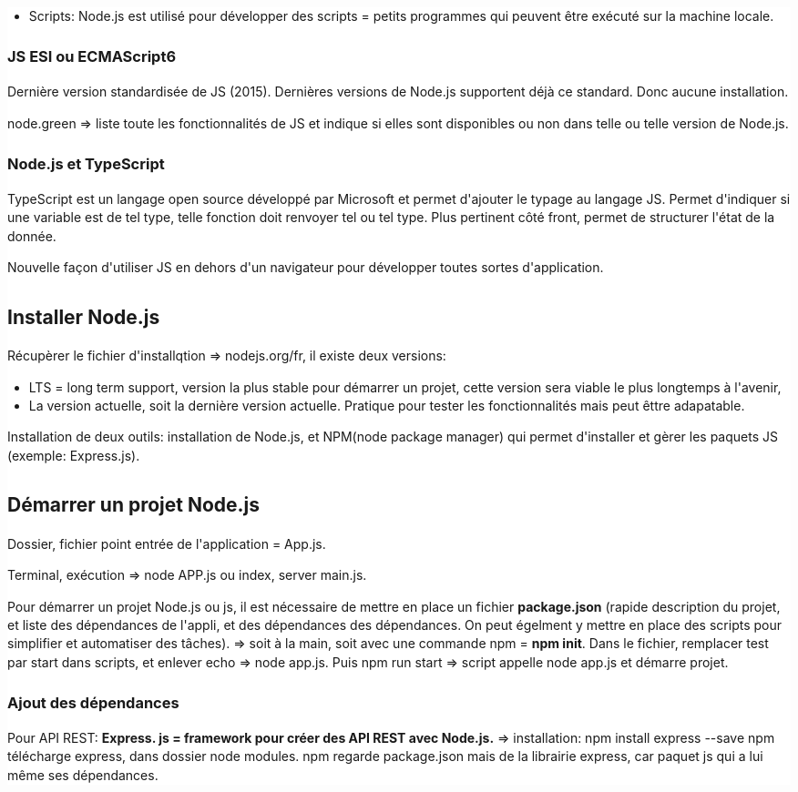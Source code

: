 - Scripts:
Node.js est utilisé pour développer des scripts = petits programmes qui peuvent être exécuté sur la machine locale.

### JS ESI ou ECMAScript6

Dernière version standardisée de JS (2015).
Dernières versions de Node.js supportent déjà ce standard.
Donc aucune installation.

node.green => liste toute les fonctionnalités de JS et indique si elles sont disponibles ou non dans telle ou telle version de Node.js.

### Node.js et TypeScript

TypeScript est un langage open source développé par Microsoft et permet d'ajouter le typage au langage JS.
Permet d'indiquer si une variable est de tel type, telle fonction doit renvoyer tel ou tel type.
Plus pertinent côté front, permet de structurer l'état de la donnée.

Nouvelle façon d'utiliser JS en dehors d'un navigateur pour développer toutes sortes d'application.

## Installer Node.js

Récupèrer le fichier d'installqtion => nodejs.org/fr, il existe deux versions:
- LTS = long term support, version la plus stable pour démarrer un projet, cette version sera viable le plus longtemps à l'avenir,
- La version actuelle, soit la dernière version actuelle. Pratique pour tester les fonctionnalités mais peut êttre adapatable.

Installation de deux outils:
installation de Node.js, et NPM(node package manager) qui permet d'installer et gèrer les paquets JS (exemple: Express.js).

## Démarrer un projet Node.js

Dossier, fichier point entrée de l'application = App.js.

Terminal, exécution => node APP.js ou index, server main.js.

Pour démarrer un projet Node.js ou js, il est nécessaire de mettre en place un fichier **package.json** (rapide description du projet, et liste des dépendances de l'appli, et des dépendances des dépendances. On peut égelment y mettre en place des scripts pour  simplifier et automatiser des tâches).
=> soit à la main, soit avec une commande npm = **npm init**.
Dans le fichier, remplacer test par start dans scripts, et enlever echo => node app.js.
Puis npm run start => script appelle node app.js et démarre projet.

### Ajout des dépendances

Pour API REST:
**Express. js = framework pour créer des API REST avec Node.js.**
=> installation:
npm install express --save
npm télécharge express, dans dossier node modules.
npm regarde package.json mais de la librairie express, car paquet js qui a lui même ses dépendances.
